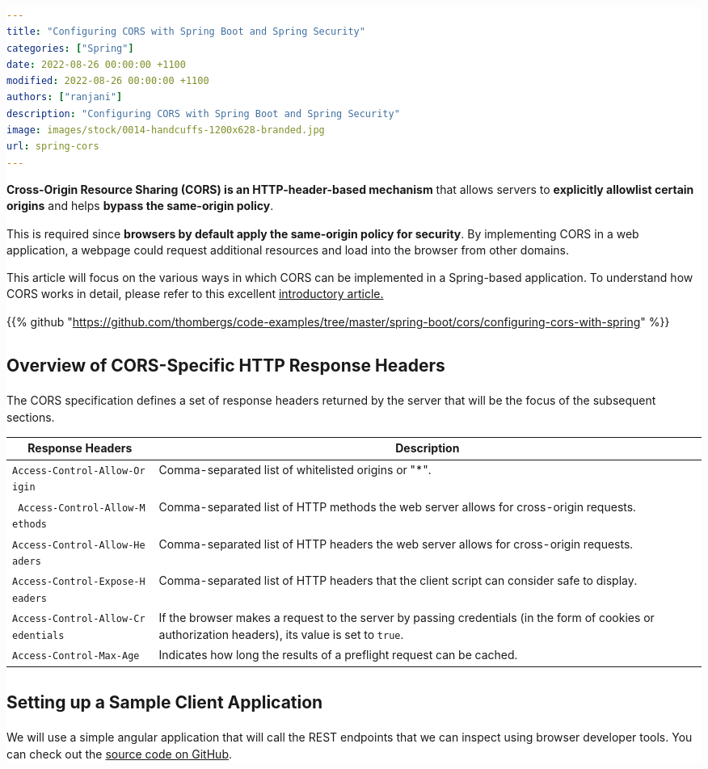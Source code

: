 ```yaml
---
title: "Configuring CORS with Spring Boot and Spring Security"
categories: ["Spring"]
date: 2022-08-26 00:00:00 +1100
modified: 2022-08-26 00:00:00 +1100
authors: ["ranjani"]
description: "Configuring CORS with Spring Boot and Spring Security"
image: images/stock/0014-handcuffs-1200x628-branded.jpg
url: spring-cors
---
```


**Cross-Origin Resource Sharing (CORS) is an HTTP-header-based mechanism** that allows servers to **explicitly allowlist certain 
origins** and helps **bypass the same-origin policy**. 

This is required since **browsers by default apply the same-origin policy for security**.
By implementing CORS in a web application, a webpage could request additional resources and load into the browser from other domains.

This article will focus on the various ways in which CORS can be implemented in a Spring-based application.
To understand how CORS works in detail, please refer to this excellent [introductory article.](https://reflectoring.io/complete-guide-to-cors/)

{{% github "https://github.com/thombergs/code-examples/tree/master/spring-boot/cors/configuring-cors-with-spring" %}}

## Overview of CORS-Specific HTTP Response Headers

The CORS specification defines a set of response headers returned by the server that will be the focus of the subsequent sections.

| Response Headers                 | Description                                                                                                                                        |
|----------------------------------|----------------------------------------------------------------------------------------------------------------------------------------------------|
| `Access-Control-Allow-Origin`      | Comma-separated list of whitelisted origins or "*".                                                                                                |
|` Access-Control-Allow-Methods`     | Comma-separated list of HTTP methods the web server allows for cross-origin requests.                                                              |
| `Access-Control-Allow-Headers`     | Comma-separated list of HTTP headers the web server allows for cross-origin requests.                                                              |
| `Access-Control-Expose-Headers`    | Comma-separated list of HTTP headers that the client script can consider safe to display.                                                          |
| `Access-Control-Allow-Credentials` | If the browser makes a request to the server by passing credentials (in the form of cookies or authorization headers), its value is set to `true`. |
| `Access-Control-Max-Age`           | Indicates how long the results of a preflight request can be cached.                                                                               |

## Setting up a Sample Client Application

We will use a simple angular application that will call the REST endpoints that we can inspect using browser developer tools.
You can check out the [source code on GitHub](https://github.com/thombergs/code-examples/tree/master/spring-boot/cors/configuring-cors-with-spring/cors-app).
